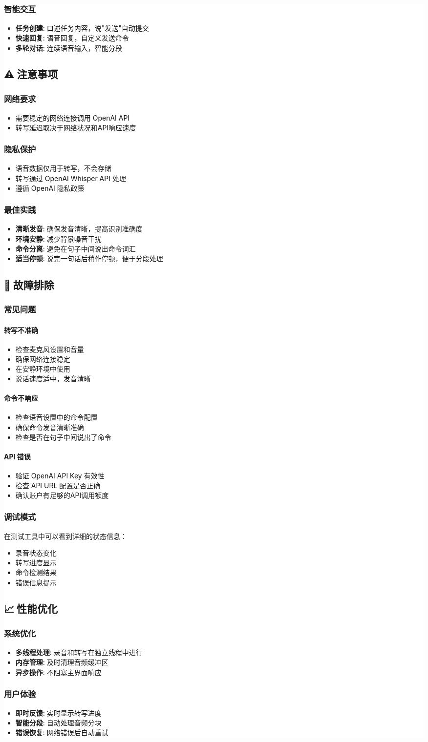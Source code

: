 ### 智能交互
- **任务创建**: 口述任务内容，说"发送"自动提交
- **快速回复**: 语音回复，自定义发送命令
- **多轮对话**: 连续语音输入，智能分段

## ⚠️ 注意事项

### 网络要求
- 需要稳定的网络连接调用 OpenAI API
- 转写延迟取决于网络状况和API响应速度

### 隐私保护
- 语音数据仅用于转写，不会存储
- 转写通过 OpenAI Whisper API 处理
- 遵循 OpenAI 隐私政策

### 最佳实践
- **清晰发音**: 确保发音清晰，提高识别准确度
- **环境安静**: 减少背景噪音干扰
- **命令分离**: 避免在句子中间说出命令词汇
- **适当停顿**: 说完一句话后稍作停顿，便于分段处理

## 🔧 故障排除

### 常见问题

#### 转写不准确
- 检查麦克风设置和音量
- 确保网络连接稳定
- 在安静环境中使用
- 说话速度适中，发音清晰

#### 命令不响应
- 检查语音设置中的命令配置
- 确保命令发音清晰准确
- 检查是否在句子中间说出了命令

#### API 错误
- 验证 OpenAI API Key 有效性
- 检查 API URL 配置是否正确
- 确认账户有足够的API调用额度

### 调试模式
在测试工具中可以看到详细的状态信息：
- 录音状态变化
- 转写进度显示
- 命令检测结果
- 错误信息提示

## 📈 性能优化

### 系统优化
- **多线程处理**: 录音和转写在独立线程中进行
- **内存管理**: 及时清理音频缓冲区
- **异步操作**: 不阻塞主界面响应

### 用户体验
- **即时反馈**: 实时显示转写进度
- **智能分段**: 自动处理音频分块
- **错误恢复**: 网络错误后自动重试 